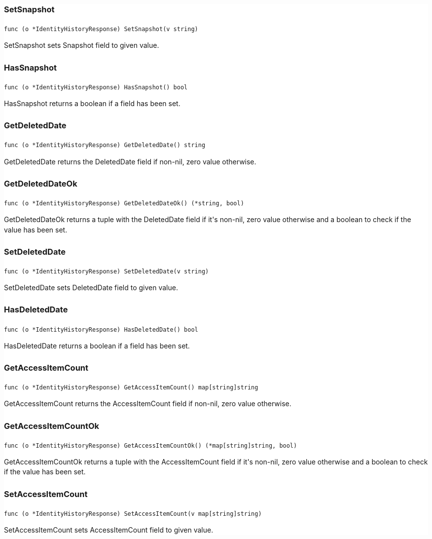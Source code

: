 ### SetSnapshot

`func (o *IdentityHistoryResponse) SetSnapshot(v string)`

SetSnapshot sets Snapshot field to given value.

### HasSnapshot

`func (o *IdentityHistoryResponse) HasSnapshot() bool`

HasSnapshot returns a boolean if a field has been set.

### GetDeletedDate

`func (o *IdentityHistoryResponse) GetDeletedDate() string`

GetDeletedDate returns the DeletedDate field if non-nil, zero value otherwise.

### GetDeletedDateOk

`func (o *IdentityHistoryResponse) GetDeletedDateOk() (*string, bool)`

GetDeletedDateOk returns a tuple with the DeletedDate field if it's non-nil, zero value otherwise
and a boolean to check if the value has been set.

### SetDeletedDate

`func (o *IdentityHistoryResponse) SetDeletedDate(v string)`

SetDeletedDate sets DeletedDate field to given value.

### HasDeletedDate

`func (o *IdentityHistoryResponse) HasDeletedDate() bool`

HasDeletedDate returns a boolean if a field has been set.

### GetAccessItemCount

`func (o *IdentityHistoryResponse) GetAccessItemCount() map[string]string`

GetAccessItemCount returns the AccessItemCount field if non-nil, zero value otherwise.

### GetAccessItemCountOk

`func (o *IdentityHistoryResponse) GetAccessItemCountOk() (*map[string]string, bool)`

GetAccessItemCountOk returns a tuple with the AccessItemCount field if it's non-nil, zero value otherwise
and a boolean to check if the value has been set.

### SetAccessItemCount

`func (o *IdentityHistoryResponse) SetAccessItemCount(v map[string]string)`

SetAccessItemCount sets AccessItemCount field to given value.
